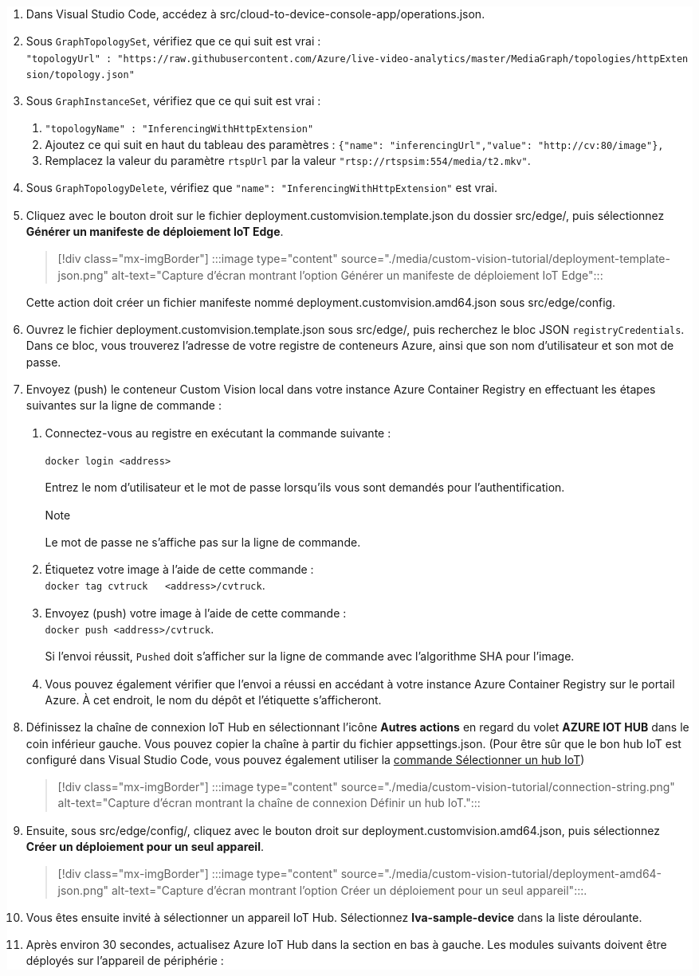 1. Dans Visual Studio Code, accédez à src/cloud-to-device-console-app/operations.json.

1. Sous `GraphTopologySet`, vérifiez que ce qui suit est vrai :<br/>`"topologyUrl" : "https://raw.githubusercontent.com/Azure/live-video-analytics/master/MediaGraph/topologies/httpExtension/topology.json"`
1. Sous `GraphInstanceSet`, vérifiez que ce qui suit est vrai :
    1. `"topologyName" : "InferencingWithHttpExtension"`
    1. Ajoutez ce qui suit en haut du tableau des paramètres : `{"name": "inferencingUrl","value": "http://cv:80/image"},`
    1. Remplacez la valeur du paramètre `rtspUrl` par la valeur `"rtsp://rtspsim:554/media/t2.mkv"`.
1. Sous `GraphTopologyDelete`, vérifiez que `"name": "InferencingWithHttpExtension"` est vrai.
1. Cliquez avec le bouton droit sur le fichier deployment.customvision.template.json du dossier src/edge/, puis sélectionnez **Générer un manifeste de déploiement IoT Edge**.

    > [!div class="mx-imgBorder"]
    > :::image type="content" source="./media/custom-vision-tutorial/deployment-template-json.png" alt-text="Capture d’écran montrant l’option Générer un manifeste de déploiement IoT Edge":::
  
    Cette action doit créer un fichier manifeste nommé deployment.customvision.amd64.json sous src/edge/config.
1. Ouvrez le fichier deployment.customvision.template.json sous src/edge/, puis recherchez le bloc JSON `registryCredentials`. Dans ce bloc, vous trouverez l’adresse de votre registre de conteneurs Azure, ainsi que son nom d’utilisateur et son mot de passe.
1. Envoyez (push) le conteneur Custom Vision local dans votre instance Azure Container Registry en effectuant les étapes suivantes sur la ligne de commande :

    1. Connectez-vous au registre en exécutant la commande suivante :
    
        `docker login <address>`
    
        Entrez le nom d’utilisateur et le mot de passe lorsqu’ils vous sont demandés pour l’authentification.
        
        > [!NOTE]
        > Le mot de passe ne s’affiche pas sur la ligne de commande.
    1. Étiquetez votre image à l’aide de cette commande : <br/>`docker tag cvtruck   <address>/cvtruck`.
    1. Envoyez (push) votre image à l’aide de cette commande : <br/>`docker push <address>/cvtruck`.

        Si l’envoi réussit, `Pushed` doit s’afficher sur la ligne de commande avec l’algorithme SHA pour l’image.
    1. Vous pouvez également vérifier que l’envoi a réussi en accédant à votre instance Azure Container Registry sur le portail Azure. À cet endroit, le nom du dépôt et l’étiquette s’afficheront.
1. Définissez la chaîne de connexion IoT Hub en sélectionnant l’icône **Autres actions** en regard du volet **AZURE IOT HUB** dans le coin inférieur gauche. Vous pouvez copier la chaîne à partir du fichier appsettings.json. (Pour être sûr que le bon hub IoT est configuré dans Visual Studio Code, vous pouvez également utiliser la [commande Sélectionner un hub IoT](https://github.com/Microsoft/vscode-azure-iot-toolkit/wiki/Select-IoT-Hub))

    > [!div class="mx-imgBorder"]
    > :::image type="content" source="./media/custom-vision-tutorial/connection-string.png" alt-text="Capture d’écran montrant la chaîne de connexion Définir un hub IoT.":::
1. Ensuite, sous src/edge/config/, cliquez avec le bouton droit sur deployment.customvision.amd64.json, puis sélectionnez **Créer un déploiement pour un seul appareil**.

    > [!div class="mx-imgBorder"]
    > :::image type="content" source="./media/custom-vision-tutorial/deployment-amd64-json.png" alt-text="Capture d’écran montrant l’option Créer un déploiement pour un seul appareil":::.
1. Vous êtes ensuite invité à sélectionner un appareil IoT Hub. Sélectionnez **lva-sample-device** dans la liste déroulante.
1. Après environ 30 secondes, actualisez Azure IoT Hub dans la section en bas à gauche. Les modules suivants doivent être déployés sur l’appareil de périphérie :
